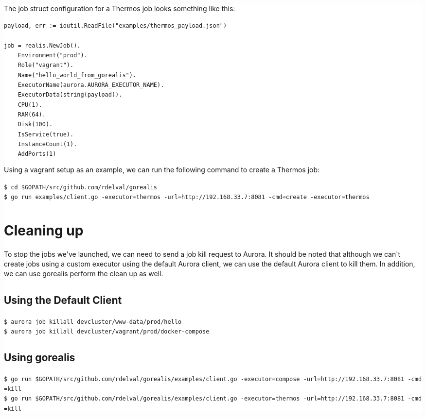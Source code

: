 The job struct configuration for a Thermos job looks something like this:
```
payload, err := ioutil.ReadFile("examples/thermos_payload.json")

job = realis.NewJob().
    Environment("prod").
    Role("vagrant").
    Name("hello_world_from_gorealis").
    ExecutorName(aurora.AURORA_EXECUTOR_NAME).
    ExecutorData(string(payload)).
    CPU(1).
    RAM(64).
    Disk(100).
    IsService(true).
    InstanceCount(1).
    AddPorts(1)
```

Using a vagrant setup as an example, we can run the following command to create a Thermos job:
```
$ cd $GOPATH/src/github.com/rdelval/gorealis
$ go run examples/client.go -executor=thermos -url=http://192.168.33.7:8081 -cmd=create -executor=thermos
```

# Cleaning up

To stop the jobs we've launched, we can need to send a job kill request to Aurora.
It should be noted that although we can't create jobs using a custom executor using the default Aurora client,
we can use the default Aurora client to kill them. In addition, we can use gorealis perform the clean up as well.

## Using the Default Client

```
$ aurora job killall devcluster/www-data/prod/hello
$ aurora job killall devcluster/vagrant/prod/docker-compose
```

## Using gorealis

```
$ go run $GOPATH/src/github.com/rdelval/gorealis/examples/client.go -executor=compose -url=http://192.168.33.7:8081 -cmd=kill
$ go run $GOPATH/src/github.com/rdelval/gorealis/examples/client.go -executor=thermos -url=http://192.168.33.7:8081 -cmd=kill
```
